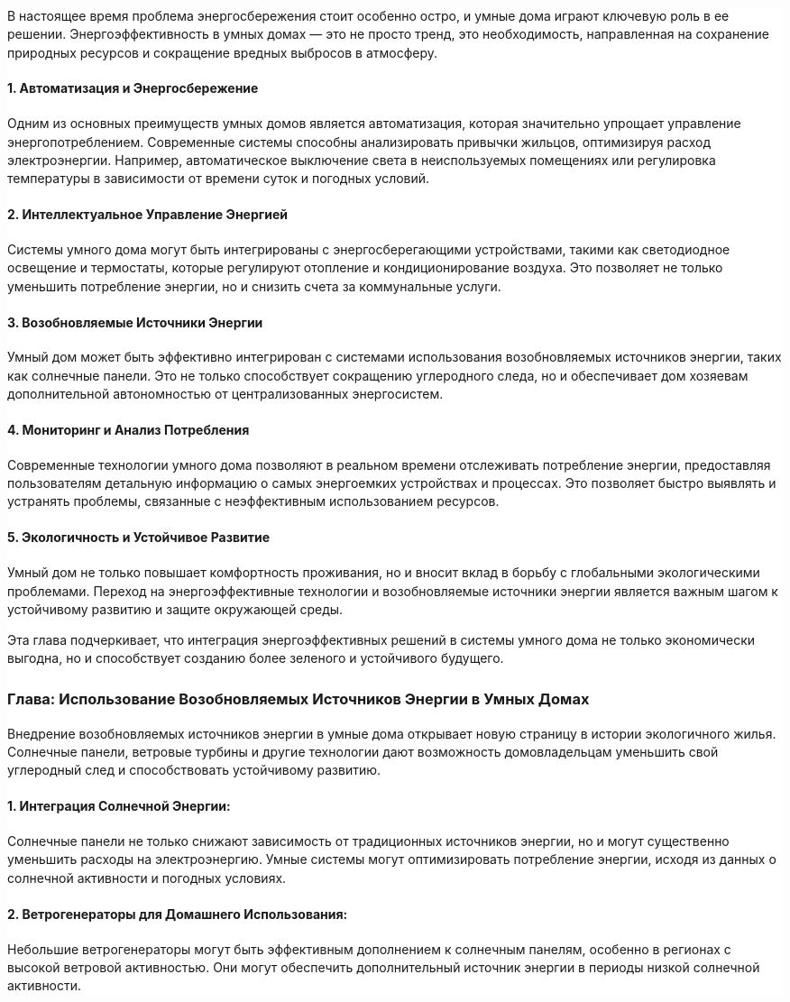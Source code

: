 В настоящее время проблема энергосбережения стоит особенно остро, и умные дома играют ключевую роль в ее решении. Энергоэффективность в умных домах — это не просто тренд, это необходимость, направленная на сохранение природных ресурсов и сокращение вредных выбросов в атмосферу. 

#### 1. Автоматизация и Энергосбережение

Одним из основных преимуществ умных домов является автоматизация, которая значительно упрощает управление энергопотреблением. Современные системы способны анализировать привычки жильцов, оптимизируя расход электроэнергии. Например, автоматическое выключение света в неиспользуемых помещениях или регулировка температуры в зависимости от времени суток и погодных условий.

#### 2. Интеллектуальное Управление Энергией

Системы умного дома могут быть интегрированы с энергосберегающими устройствами, такими как светодиодное освещение и термостаты, которые регулируют отопление и кондиционирование воздуха. Это позволяет не только уменьшить потребление энергии, но и снизить счета за коммунальные услуги.

#### 3. Возобновляемые Источники Энергии

Умный дом может быть эффективно интегрирован с системами использования возобновляемых источников энергии, таких как солнечные панели. Это не только способствует сокращению углеродного следа, но и обеспечивает дом хозяевам дополнительной автономностью от централизованных энергосистем.

#### 4. Мониторинг и Анализ Потребления

Современные технологии умного дома позволяют в реальном времени отслеживать потребление энергии, предоставляя пользователям детальную информацию о самых энергоемких устройствах и процессах. Это позволяет быстро выявлять и устранять проблемы, связанные с неэффективным использованием ресурсов.

#### 5. Экологичность и Устойчивое Развитие

Умный дом не только повышает комфортность проживания, но и вносит вклад в борьбу с глобальными экологическими проблемами. Переход на энергоэффективные технологии и возобновляемые источники энергии является важным шагом к устойчивому развитию и защите окружающей среды.

Эта глава подчеркивает, что интеграция энергоэффективных решений в системы умного дома не только экономически выгодна, но и способствует созданию более зеленого и устойчивого будущего.

### Глава: Использование Возобновляемых Источников Энергии в Умных Домах

Внедрение возобновляемых источников энергии в умные дома открывает новую страницу в истории экологичного жилья. Солнечные панели, ветровые турбины и другие технологии дают возможность домовладельцам уменьшить свой углеродный след и способствовать устойчивому развитию.

#### 1. Интеграция Солнечной Энергии:
 Солнечные панели не только снижают зависимость от традиционных источников энергии, но и могут существенно уменьшить расходы на электроэнергию. Умные системы могут оптимизировать потребление энергии, исходя из данных о солнечной активности и погодных условиях.

#### 2. Ветрогенераторы для Домашнего Использования:
 Небольшие ветрогенераторы могут быть эффективным дополнением к солнечным панелям, особенно в регионах с высокой ветровой активностью. Они могут обеспечить дополнительный источник энергии в периоды низкой солнечной активности.
